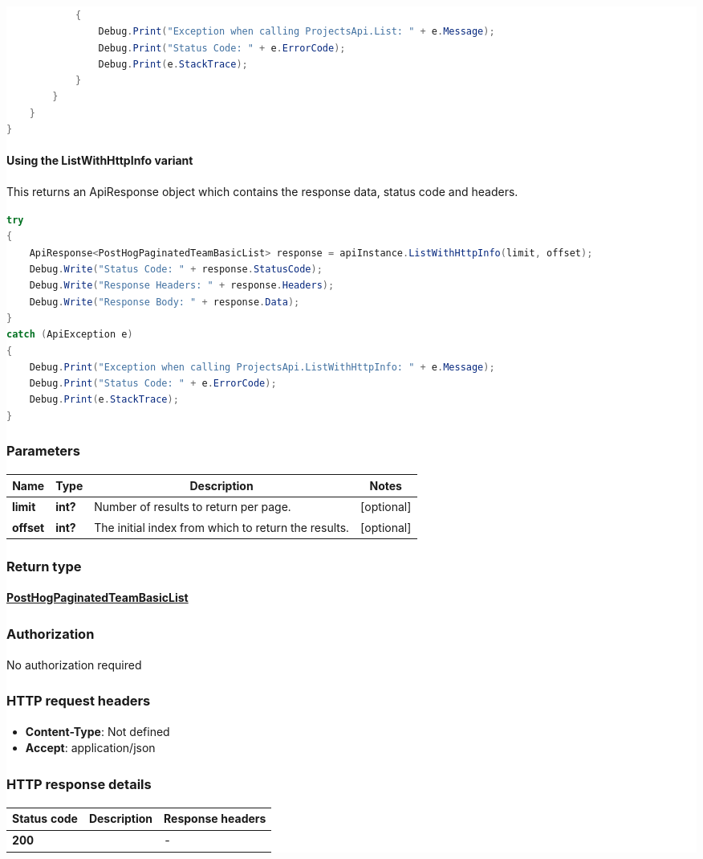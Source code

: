 ```csharp
            {
                Debug.Print("Exception when calling ProjectsApi.List: " + e.Message);
                Debug.Print("Status Code: " + e.ErrorCode);
                Debug.Print(e.StackTrace);
            }
        }
    }
}
```

#### Using the ListWithHttpInfo variant
This returns an ApiResponse object which contains the response data, status code and headers.

```csharp
try
{
    ApiResponse<PostHogPaginatedTeamBasicList> response = apiInstance.ListWithHttpInfo(limit, offset);
    Debug.Write("Status Code: " + response.StatusCode);
    Debug.Write("Response Headers: " + response.Headers);
    Debug.Write("Response Body: " + response.Data);
}
catch (ApiException e)
{
    Debug.Print("Exception when calling ProjectsApi.ListWithHttpInfo: " + e.Message);
    Debug.Print("Status Code: " + e.ErrorCode);
    Debug.Print(e.StackTrace);
}
```

### Parameters

| Name | Type | Description | Notes |
|------|------|-------------|-------|
| **limit** | **int?** | Number of results to return per page. | [optional]  |
| **offset** | **int?** | The initial index from which to return the results. | [optional]  |

### Return type

[**PostHogPaginatedTeamBasicList**](PostHogPaginatedTeamBasicList.md)

### Authorization

No authorization required

### HTTP request headers

 - **Content-Type**: Not defined
 - **Accept**: application/json


### HTTP response details
| Status code | Description | Response headers |
|-------------|-------------|------------------|
| **200** |  |  -  |

